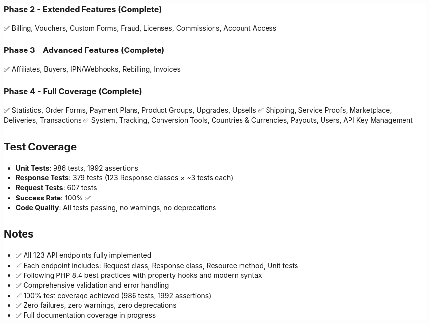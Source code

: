 ### Phase 2 - Extended Features (Complete)
✅ Billing, Vouchers, Custom Forms, Fraud, Licenses, Commissions, Account Access

### Phase 3 - Advanced Features (Complete)
✅ Affiliates, Buyers, IPN/Webhooks, Rebilling, Invoices

### Phase 4 - Full Coverage (Complete)
✅ Statistics, Order Forms, Payment Plans, Product Groups, Upgrades, Upsells
✅ Shipping, Service Proofs, Marketplace, Deliveries, Transactions
✅ System, Tracking, Conversion Tools, Countries & Currencies, Payouts, Users, API Key Management

## Test Coverage

- **Unit Tests**: 986 tests, 1992 assertions
- **Response Tests**: 379 tests (123 Response classes × ~3 tests each)
- **Request Tests**: 607 tests
- **Success Rate**: 100% ✅
- **Code Quality**: All tests passing, no warnings, no deprecations

## Notes

- ✅ All 123 API endpoints fully implemented
- ✅ Each endpoint includes: Request class, Response class, Resource method, Unit tests
- ✅ Following PHP 8.4 best practices with property hooks and modern syntax
- ✅ Comprehensive validation and error handling
- ✅ 100% test coverage achieved (986 tests, 1992 assertions)
- ✅ Zero failures, zero warnings, zero deprecations
- ✅ Full documentation coverage in progress
